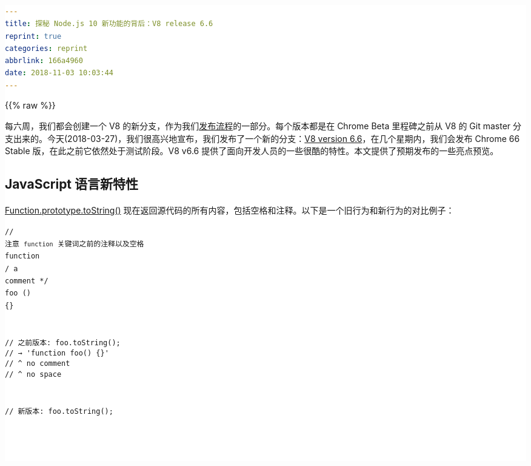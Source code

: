 ```yaml
---
title: 探秘 Node.js 10 新功能的背后：V8 release 6.6
reprint: true
categories: reprint
abbrlink: 166a4960
date: 2018-11-03 10:03:44
---
```


{{% raw %}}
<p>&#x6BCF;&#x516D;&#x5468;&#xFF0C;&#x6211;&#x4EEC;&#x90FD;&#x4F1A;&#x521B;&#x5EFA;&#x4E00;&#x4E2A; V8 &#x7684;&#x65B0;&#x5206;&#x652F;&#xFF0C;&#x4F5C;&#x4E3A;&#x6211;&#x4EEC;<a href="https://zhuanlan.zhihu.com/p/35038142" rel="nofollow noreferrer" target="_blank">&#x53D1;&#x5E03;&#x6D41;&#x7A0B;</a>&#x7684;&#x4E00;&#x90E8;&#x5206;&#x3002;&#x6BCF;&#x4E2A;&#x7248;&#x672C;&#x90FD;&#x662F;&#x5728; Chrome Beta &#x91CC;&#x7A0B;&#x7891;&#x4E4B;&#x524D;&#x4ECE; V8 &#x7684; Git master &#x5206;&#x652F;&#x51FA;&#x6765;&#x7684;&#x3002;&#x4ECA;&#x5929;(2018-03-27)&#xFF0C;&#x6211;&#x4EEC;&#x5F88;&#x9AD8;&#x5174;&#x5730;&#x5BA3;&#x5E03;&#xFF0C;&#x6211;&#x4EEC;&#x53D1;&#x5E03;&#x4E86;&#x4E00;&#x4E2A;&#x65B0;&#x7684;&#x5206;&#x652F;&#xFF1A;<a href="https://chromium.googlesource.com/v8/v8.git/+log/branch-heads/6.6" rel="nofollow noreferrer" target="_blank">V8 version 6.6</a>&#xFF0C;&#x5728;&#x51E0;&#x4E2A;&#x661F;&#x671F;&#x5185;&#xFF0C;&#x6211;&#x4EEC;&#x4F1A;&#x53D1;&#x5E03; Chrome 66 Stable &#x7248;&#xFF0C;&#x5728;&#x6B64;&#x4E4B;&#x524D;&#x5B83;&#x4F9D;&#x7136;&#x5904;&#x4E8E;&#x6D4B;&#x8BD5;&#x9636;&#x6BB5;&#x3002;V8 v6.6 &#x63D0;&#x4F9B;&#x4E86;&#x9762;&#x5411;&#x5F00;&#x53D1;&#x4EBA;&#x5458;&#x7684;&#x4E00;&#x4E9B;&#x5F88;&#x9177;&#x7684;&#x7279;&#x6027;&#x3002;&#x672C;&#x6587;&#x63D0;&#x4F9B;&#x4E86;&#x9884;&#x671F;&#x53D1;&#x5E03;&#x7684;&#x4E00;&#x4E9B;&#x4EAE;&#x70B9;&#x9884;&#x89C8;&#x3002;</p><h2 id="articleHeader0">JavaScript &#x8BED;&#x8A00;&#x65B0;&#x7279;&#x6027;</h2><p><a href="https://esnext.devtips.cn/t/function-prototype-tostring/35" rel="nofollow noreferrer" target="_blank">Function.prototype.toString()</a> &#x73B0;&#x5728;&#x8FD4;&#x56DE;&#x6E90;&#x4EE3;&#x7801;&#x7684;&#x6240;&#x6709;&#x5185;&#x5BB9;&#xFF0C;&#x5305;&#x62EC;&#x7A7A;&#x683C;&#x548C;&#x6CE8;&#x91CA;&#x3002;&#x4EE5;&#x4E0B;&#x662F;&#x4E00;&#x4E2A;&#x65E7;&#x884C;&#x4E3A;&#x548C;&#x65B0;&#x884C;&#x4E3A;&#x7684;&#x5BF9;&#x6BD4;&#x4F8B;&#x5B50;&#xFF1A;</p><div class="widget-codetool" style="display:none"><div class="widget-codetool--inner"><span class="selectCode code-tool" data-toggle="tooltip" data-placement="top" title="" data-original-title="&#x5168;&#x9009;"></span> <span type="button" class="copyCode code-tool" data-toggle="tooltip" data-placement="top" data-clipboard-text="// &#x6CE8;&#x610F; `function` &#x5173;&#x952E;&#x8BCD;&#x4E4B;&#x524D;&#x7684;&#x6CE8;&#x91CA;&#x4EE5;&#x53CA;&#x7A7A;&#x683C;
function /* a comment */ foo () {}

// &#x4E4B;&#x524D;&#x7248;&#x672C;:
foo.toString();
// &#x2192; &apos;function foo() {}&apos;
//             ^ no comment
//                ^ no space

// &#x65B0;&#x7248;&#x672C;:
foo.toString();
// &#x2192; &apos;function /* comment */ foo () {}&apos;" title="" data-original-title="&#x590D;&#x5236;"></span> <span type="button" class="saveToNote code-tool" data-toggle="tooltip" data-placement="top" title="" data-original-title="&#x653E;&#x8FDB;&#x7B14;&#x8BB0;"></span></div></div><pre class="javascript hljs"><code class="js"><span class="hljs-comment">// &#x6CE8;&#x610F; `function` &#x5173;&#x952E;&#x8BCD;&#x4E4B;&#x524D;&#x7684;&#x6CE8;&#x91CA;&#x4EE5;&#x53CA;&#x7A7A;&#x683C;</span>
<span class="hljs-function"><span class="hljs-keyword">function</span> /* <span class="hljs-title">a</span> <span class="hljs-title">comment</span> */ <span class="hljs-title">foo</span> (<span class="hljs-params"></span>) </span>{}

<span class="hljs-comment">// &#x4E4B;&#x524D;&#x7248;&#x672C;:</span>
foo.toString();
<span class="hljs-comment">// &#x2192; &apos;function foo() {}&apos;</span>
<span class="hljs-comment">//             ^ no comment</span>
<span class="hljs-comment">//                ^ no space</span>

<span class="hljs-comment">// &#x65B0;&#x7248;&#x672C;:</span>
foo.toString();